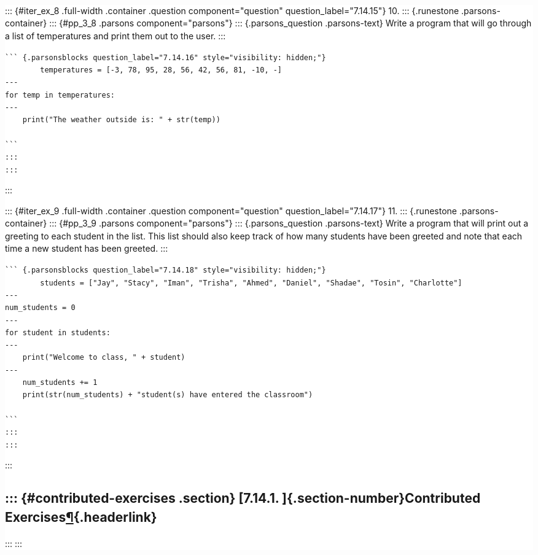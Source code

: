::: {#iter_ex_8 .full-width .container .question component="question" question_label="7.14.15"}
10. ::: {.runestone .parsons-container}
    ::: {#pp_3_8 .parsons component="parsons"}
    ::: {.parsons_question .parsons-text}
    Write a program that will go through a list of temperatures and
    print them out to the user.
    :::

    ``` {.parsonsblocks question_label="7.14.16" style="visibility: hidden;"}
            temperatures = [-3, 78, 95, 28, 56, 42, 56, 81, -10, -]
    ---
    for temp in temperatures:
    ---
        print("The weather outside is: " + str(temp))
            
    ```
    :::
    :::
:::

::: {#iter_ex_9 .full-width .container .question component="question" question_label="7.14.17"}
11. ::: {.runestone .parsons-container}
    ::: {#pp_3_9 .parsons component="parsons"}
    ::: {.parsons_question .parsons-text}
    Write a program that will print out a greeting to each student in
    the list. This list should also keep track of how many students have
    been greeted and note that each time a new student has been greeted.
    :::

    ``` {.parsonsblocks question_label="7.14.18" style="visibility: hidden;"}
            students = ["Jay", "Stacy", "Iman", "Trisha", "Ahmed", "Daniel", "Shadae", "Tosin", "Charlotte"]
    ---
    num_students = 0
    ---
    for student in students:
    ---
        print("Welcome to class, " + student)
    ---
        num_students += 1
        print(str(num_students) + "student(s) have entered the classroom")
            
    ```
    :::
    :::
:::

::: {#contributed-exercises .section}
[7.14.1. ]{.section-number}Contributed Exercises[¶](#contributed-exercises "Permalink to this heading"){.headerlink}
--------------------------------------------------------------------------------------------------------------------
:::
:::
